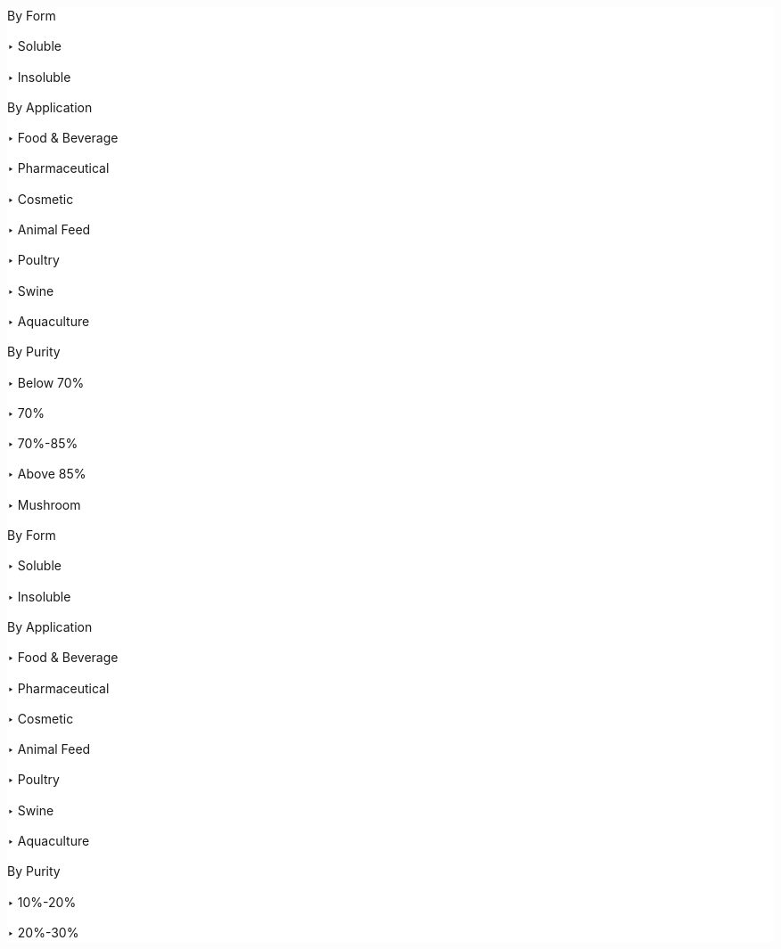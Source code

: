 
By Form

‣ Soluble

‣ Insoluble


By Application

‣ Food & Beverage

‣ Pharmaceutical

‣ Cosmetic

‣ Animal Feed

‣ Poultry

‣ Swine

‣ Aquaculture


By Purity

‣ Below 70%

‣ 70%

‣ 70%-85%

‣ Above 85%

‣ Mushroom


By Form

‣ Soluble

‣ Insoluble


By Application

‣ Food & Beverage

‣ Pharmaceutical

‣ Cosmetic

‣ Animal Feed

‣ Poultry

‣ Swine

‣ Aquaculture


By Purity

‣ 10%-20%

‣ 20%-30%
